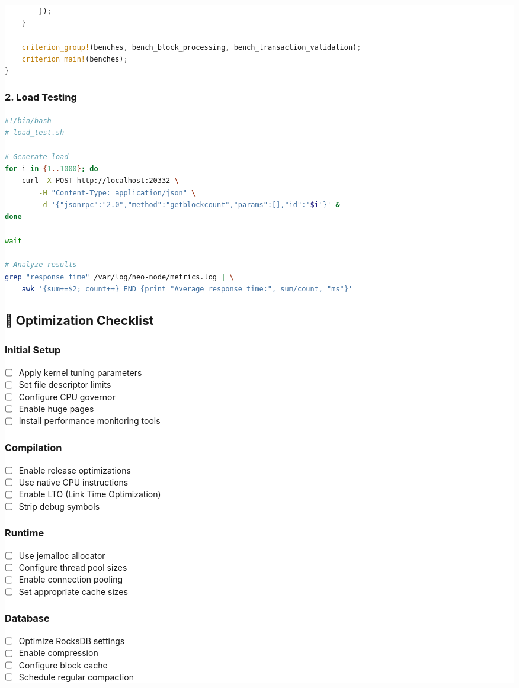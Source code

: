 ```rust
        });
    }
    
    criterion_group!(benches, bench_block_processing, bench_transaction_validation);
    criterion_main!(benches);
}
```

### 2. Load Testing

```bash
#!/bin/bash
# load_test.sh

# Generate load
for i in {1..1000}; do
    curl -X POST http://localhost:20332 \
        -H "Content-Type: application/json" \
        -d '{"jsonrpc":"2.0","method":"getblockcount","params":[],"id":'$i'}' &
done

wait

# Analyze results
grep "response_time" /var/log/neo-node/metrics.log | \
    awk '{sum+=$2; count++} END {print "Average response time:", sum/count, "ms"}'
```

## 🎯 Optimization Checklist

### Initial Setup
- [ ] Apply kernel tuning parameters
- [ ] Set file descriptor limits
- [ ] Configure CPU governor
- [ ] Enable huge pages
- [ ] Install performance monitoring tools

### Compilation
- [ ] Enable release optimizations
- [ ] Use native CPU instructions
- [ ] Enable LTO (Link Time Optimization)
- [ ] Strip debug symbols

### Runtime
- [ ] Use jemalloc allocator
- [ ] Configure thread pool sizes
- [ ] Enable connection pooling
- [ ] Set appropriate cache sizes

### Database
- [ ] Optimize RocksDB settings
- [ ] Enable compression
- [ ] Configure block cache
- [ ] Schedule regular compaction
